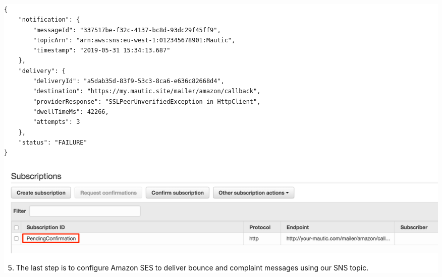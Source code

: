     {
        "notification": {
            "messageId": "337517be-f32c-4137-bc8d-93dc29f45ff9",
            "topicArn": "arn:aws:sns:eu-west-1:012345678901:Mautic",
            "timestamp": "2019-05-31 15:34:13.687"
        },
        "delivery": {
            "deliveryId": "a5dab35d-83f9-53c3-8ca6-e636c82668d4",
            "destination": "https://my.mautic.site/mailer/amazon/callback",
            "providerResponse": "SSLPeerUnverifiedException in HttpClient",
            "dwellTimeMs": 42266,
            "attempts": 3
        },
        "status": "FAILURE"
    }

![Topic](amazon_webhook_6.png "Confirmation pending")

5. The last step is to configure Amazon SES to deliver bounce and complaint messages using our SNS topic.
